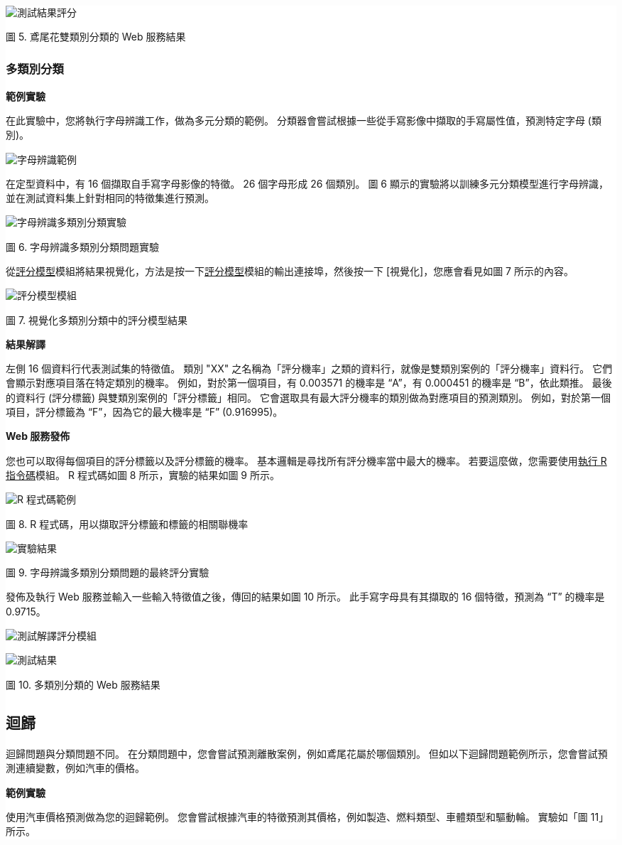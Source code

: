 ![測試結果評分](./media/interpret-model-results/5.png)

圖 5. 鳶尾花雙類別分類的 Web 服務結果

### <a name="multi-class-classification"></a>多類別分類
**範例實驗**

在此實驗中，您將執行字母辨識工作，做為多元分類的範例。 分類器會嘗試根據一些從手寫影像中擷取的手寫屬性值，預測特定字母 (類別)。

![字母辨識範例](./media/interpret-model-results/5_1.png)

在定型資料中，有 16 個擷取自手寫字母影像的特徵。 26 個字母形成 26 個類別。 圖 6 顯示的實驗將以訓練多元分類模型進行字母辨識，並在測試資料集上針對相同的特徵集進行預測。

![字母辨識多類別分類實驗](./media/interpret-model-results/6.png)

圖 6. 字母辨識多類別分類問題實驗

從[評分模型][score-model]模組將結果視覺化，方法是按一下[評分模型][score-model]模組的輸出連接埠，然後按一下 [視覺化]，您應會看見如圖 7 所示的內容。

![評分模型模組](./media/interpret-model-results/7.png)

圖 7. 視覺化多類別分類中的評分模型結果

**結果解譯**

左側 16 個資料行代表測試集的特徵值。 類別 "XX" 之名稱為「評分機率」之類的資料行，就像是雙類別案例的「評分機率」資料行。 它們會顯示對應項目落在特定類別的機率。 例如，對於第一個項目，有 0.003571 的機率是 “A”，有 0.000451 的機率是 “B”，依此類推。 最後的資料行 (評分標籤) 與雙類別案例的「評分標籤」相同。 它會選取具有最大評分機率的類別做為對應項目的預測類別。 例如，對於第一個項目，評分標籤為 “F”，因為它的最大機率是 “F” (0.916995)。

**Web 服務發佈**

您也可以取得每個項目的評分標籤以及評分標籤的機率。 基本邏輯是尋找所有評分機率當中最大的機率。 若要這麼做，您需要使用[執行 R 指令碼][execute-r-script]模組。 R 程式碼如圖 8 所示，實驗的結果如圖 9 所示。

![R 程式碼範例](./media/interpret-model-results/8.png)

圖 8. R 程式碼，用以擷取評分標籤和標籤的相關聯機率

![實驗結果](./media/interpret-model-results/9.png)

圖 9. 字母辨識多類別分類問題的最終評分實驗

發佈及執行 Web 服務並輸入一些輸入特徵值之後，傳回的結果如圖 10 所示。 此手寫字母具有其擷取的 16 個特徵，預測為 “T” 的機率是 0.9715。

![測試解譯評分模組](./media/interpret-model-results/9_1.png)

![測試結果](./media/interpret-model-results/10.png)

圖 10. 多類別分類的 Web 服務結果

## <a name="regression"></a>迴歸
迴歸問題與分類問題不同。 在分類問題中，您會嘗試預測離散案例，例如鳶尾花屬於哪個類別。 但如以下迴歸問題範例所示，您會嘗試預測連續變數，例如汽車的價格。

**範例實驗**

使用汽車價格預測做為您的迴歸範例。 您會嘗試根據汽車的特徵預測其價格，例如製造、燃料類型、車體類型和驅動輪。 實驗如「圖 11」所示。


[assign-to-clusters]: https://msdn.microsoft.com/library/azure/eed3ee76-e8aa-46e6-907c-9ca767f5c114/
[execute-r-script]: https://msdn.microsoft.com/library/azure/30806023-392b-42e0-94d6-6b775a6e0fd5/
[select-columns]: https://msdn.microsoft.com/library/azure/1ec722fa-b623-4e26-a44e-a50c6d726223/
[score-matchbox-recommender]: https://msdn.microsoft.com/library/azure/55544522-9a10-44bd-884f-9a91a9cec2cd/
[score-model]: https://msdn.microsoft.com/library/azure/401b4f92-e724-4d5a-be81-d5b0ff9bdb33/
[train-clustering-model]: https://msdn.microsoft.com/library/azure/bb43c744-f7fa-41d0-ae67-74ae75da3ffd/
[train-matchbox-recommender]: https://msdn.microsoft.com/library/azure/fa4aa69d-2f1c-4ba4-ad5f-90ea3a515b4c/